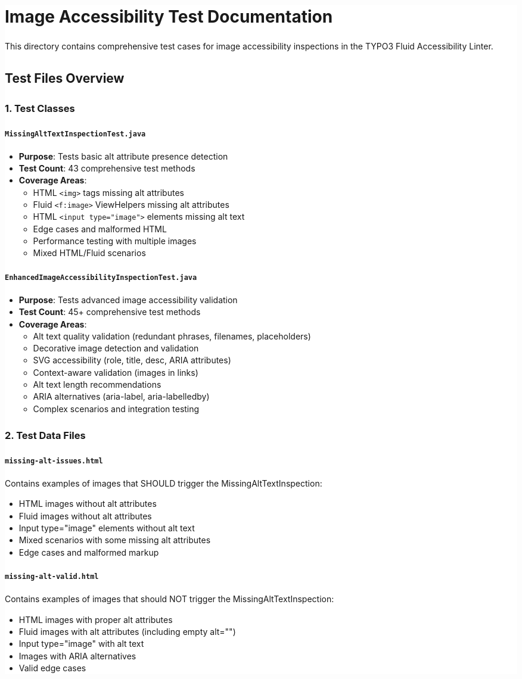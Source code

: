 # Image Accessibility Test Documentation

This directory contains comprehensive test cases for image accessibility inspections in the TYPO3 Fluid Accessibility Linter.

## Test Files Overview

### 1. Test Classes

#### `MissingAltTextInspectionTest.java`
- **Purpose**: Tests basic alt attribute presence detection
- **Test Count**: 43 comprehensive test methods
- **Coverage Areas**:
  - HTML `<img>` tags missing alt attributes
  - Fluid `<f:image>` ViewHelpers missing alt attributes  
  - HTML `<input type="image">` elements missing alt text
  - Edge cases and malformed HTML
  - Performance testing with multiple images
  - Mixed HTML/Fluid scenarios

#### `EnhancedImageAccessibilityInspectionTest.java`
- **Purpose**: Tests advanced image accessibility validation
- **Test Count**: 45+ comprehensive test methods
- **Coverage Areas**:
  - Alt text quality validation (redundant phrases, filenames, placeholders)
  - Decorative image detection and validation
  - SVG accessibility (role, title, desc, ARIA attributes)
  - Context-aware validation (images in links)
  - Alt text length recommendations
  - ARIA alternatives (aria-label, aria-labelledby)
  - Complex scenarios and integration testing

### 2. Test Data Files

#### `missing-alt-issues.html`
Contains examples of images that SHOULD trigger the MissingAltTextInspection:
- HTML images without alt attributes
- Fluid images without alt attributes
- Input type="image" elements without alt text
- Mixed scenarios with some missing alt attributes
- Edge cases and malformed markup

#### `missing-alt-valid.html`
Contains examples of images that should NOT trigger the MissingAltTextInspection:
- HTML images with proper alt attributes
- Fluid images with alt attributes (including empty alt="")
- Input type="image" with alt text
- Images with ARIA alternatives
- Valid edge cases
